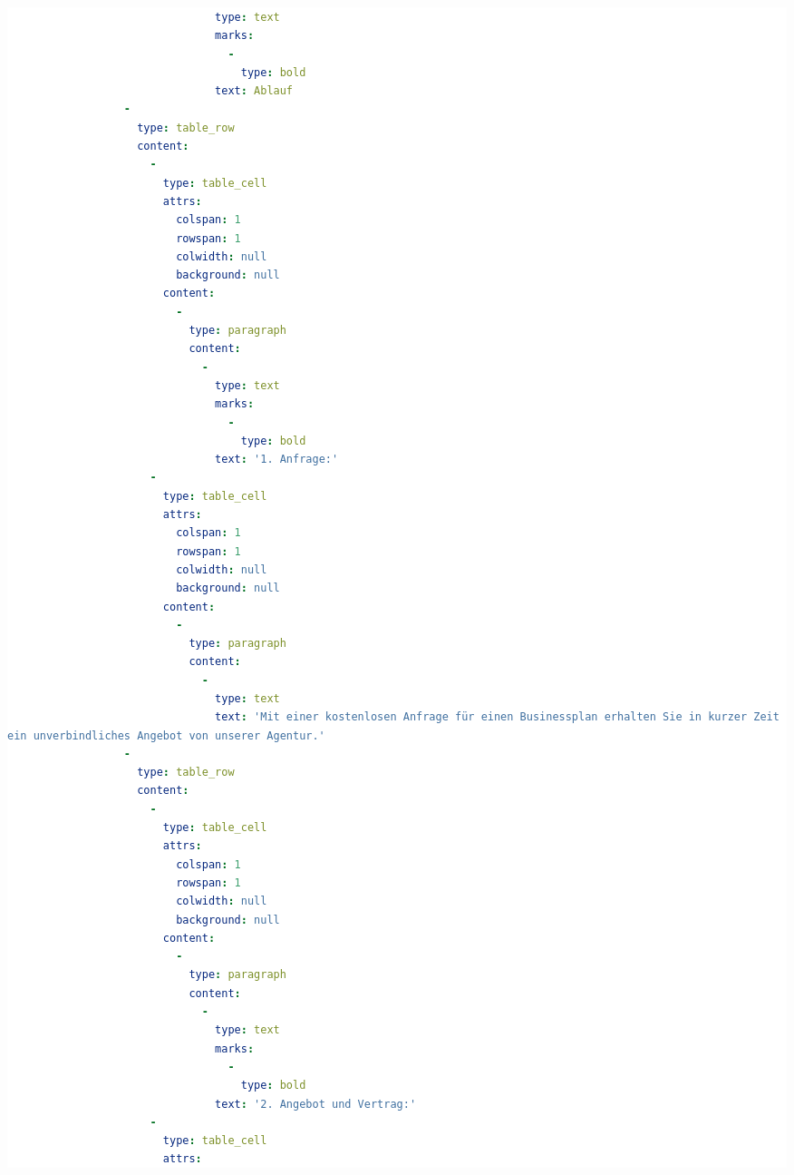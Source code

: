 ```yaml
                                type: text
                                marks:
                                  -
                                    type: bold
                                text: Ablauf
                  -
                    type: table_row
                    content:
                      -
                        type: table_cell
                        attrs:
                          colspan: 1
                          rowspan: 1
                          colwidth: null
                          background: null
                        content:
                          -
                            type: paragraph
                            content:
                              -
                                type: text
                                marks:
                                  -
                                    type: bold
                                text: '1. Anfrage:'
                      -
                        type: table_cell
                        attrs:
                          colspan: 1
                          rowspan: 1
                          colwidth: null
                          background: null
                        content:
                          -
                            type: paragraph
                            content:
                              -
                                type: text
                                text: 'Mit einer kostenlosen Anfrage für einen Businessplan erhalten Sie in kurzer Zeit ein unverbindliches Angebot von unserer Agentur.'
                  -
                    type: table_row
                    content:
                      -
                        type: table_cell
                        attrs:
                          colspan: 1
                          rowspan: 1
                          colwidth: null
                          background: null
                        content:
                          -
                            type: paragraph
                            content:
                              -
                                type: text
                                marks:
                                  -
                                    type: bold
                                text: '2. Angebot und Vertrag:'
                      -
                        type: table_cell
                        attrs:
```
